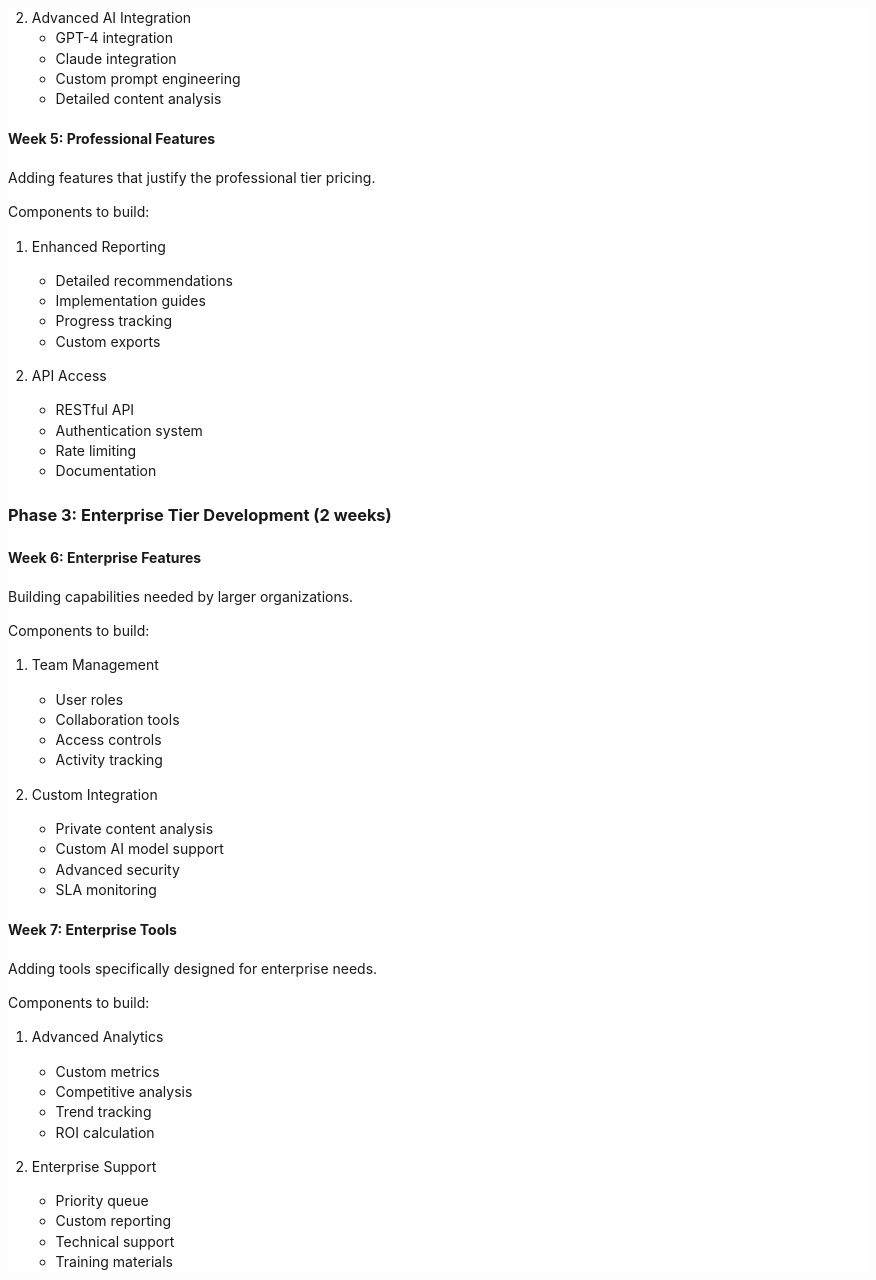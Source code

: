 2. Advanced AI Integration
   - GPT-4 integration
   - Claude integration
   - Custom prompt engineering
   - Detailed content analysis

#### Week 5: Professional Features
Adding features that justify the professional tier pricing.

Components to build:
1. Enhanced Reporting
   - Detailed recommendations
   - Implementation guides
   - Progress tracking
   - Custom exports

2. API Access
   - RESTful API
   - Authentication system
   - Rate limiting
   - Documentation

### Phase 3: Enterprise Tier Development (2 weeks)

#### Week 6: Enterprise Features
Building capabilities needed by larger organizations.

Components to build:
1. Team Management
   - User roles
   - Collaboration tools
   - Access controls
   - Activity tracking

2. Custom Integration
   - Private content analysis
   - Custom AI model support
   - Advanced security
   - SLA monitoring

#### Week 7: Enterprise Tools
Adding tools specifically designed for enterprise needs.

Components to build:
1. Advanced Analytics
   - Custom metrics
   - Competitive analysis
   - Trend tracking
   - ROI calculation

2. Enterprise Support
   - Priority queue
   - Custom reporting
   - Technical support
   - Training materials
